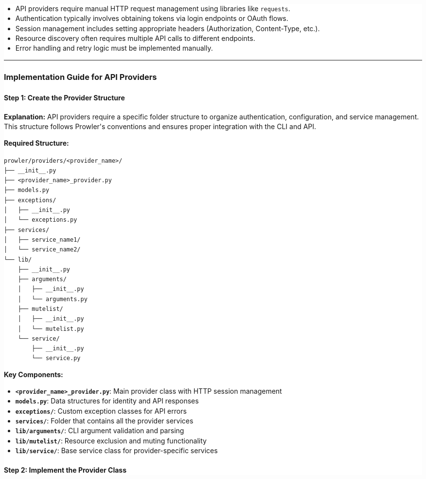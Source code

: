 - API providers require manual HTTP request management using libraries like `requests`.
- Authentication typically involves obtaining tokens via login endpoints or OAuth flows.
- Session management includes setting appropriate headers (Authorization, Content-Type, etc.).
- Resource discovery often requires multiple API calls to different endpoints.
- Error handling and retry logic must be implemented manually.

---

### Implementation Guide for API Providers

#### Step 1: Create the Provider Structure

**Explanation:**
API providers require a specific folder structure to organize authentication, configuration, and service management. This structure follows Prowler's conventions and ensures proper integration with the CLI and API.

**Required Structure:**

```
prowler/providers/<provider_name>/
├── __init__.py
├── <provider_name>_provider.py
├── models.py
├── exceptions/
│   ├── __init__.py
│   └── exceptions.py
├── services/
│   ├── service_name1/
│   └── service_name2/
└── lib/
    ├── __init__.py
    ├── arguments/
    │   ├── __init__.py
    │   └── arguments.py
    ├── mutelist/
    │   ├── __init__.py
    │   └── mutelist.py
    └── service/
        ├── __init__.py
        └── service.py
```

**Key Components:**

- **`<provider_name>_provider.py`**: Main provider class with HTTP session management
- **`models.py`**: Data structures for identity and API responses
- **`exceptions/`**: Custom exception classes for API errors
- **`services/`**: Folder that contains all the provider services
- **`lib/arguments/`**: CLI argument validation and parsing
- **`lib/mutelist/`**: Resource exclusion and muting functionality
- **`lib/service/`**: Base service class for provider-specific services

#### Step 2: Implement the Provider Class
